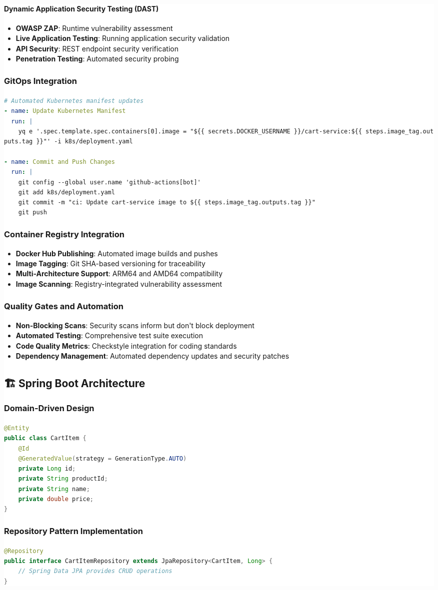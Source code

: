 #### Dynamic Application Security Testing (DAST)
- **OWASP ZAP**: Runtime vulnerability assessment
- **Live Application Testing**: Running application security validation
- **API Security**: REST endpoint security verification
- **Penetration Testing**: Automated security probing

### GitOps Integration
```yaml
# Automated Kubernetes manifest updates
- name: Update Kubernetes Manifest
  run: |
    yq e '.spec.template.spec.containers[0].image = "${{ secrets.DOCKER_USERNAME }}/cart-service:${{ steps.image_tag.outputs.tag }}"' -i k8s/deployment.yaml

- name: Commit and Push Changes
  run: |
    git config --global user.name 'github-actions[bot]'
    git add k8s/deployment.yaml
    git commit -m "ci: Update cart-service image to ${{ steps.image_tag.outputs.tag }}"
    git push
```

### Container Registry Integration
- **Docker Hub Publishing**: Automated image builds and pushes
- **Image Tagging**: Git SHA-based versioning for traceability
- **Multi-Architecture Support**: ARM64 and AMD64 compatibility
- **Image Scanning**: Registry-integrated vulnerability assessment

### Quality Gates and Automation
- **Non-Blocking Scans**: Security scans inform but don't block deployment
- **Automated Testing**: Comprehensive test suite execution
- **Code Quality Metrics**: Checkstyle integration for coding standards
- **Dependency Management**: Automated dependency updates and security patches

## 🏗️ Spring Boot Architecture

### Domain-Driven Design
```java
@Entity
public class CartItem {
    @Id
    @GeneratedValue(strategy = GenerationType.AUTO)
    private Long id;
    private String productId;
    private String name;
    private double price;
}
```

### Repository Pattern Implementation
```java
@Repository
public interface CartItemRepository extends JpaRepository<CartItem, Long> {
    // Spring Data JPA provides CRUD operations
}
```
